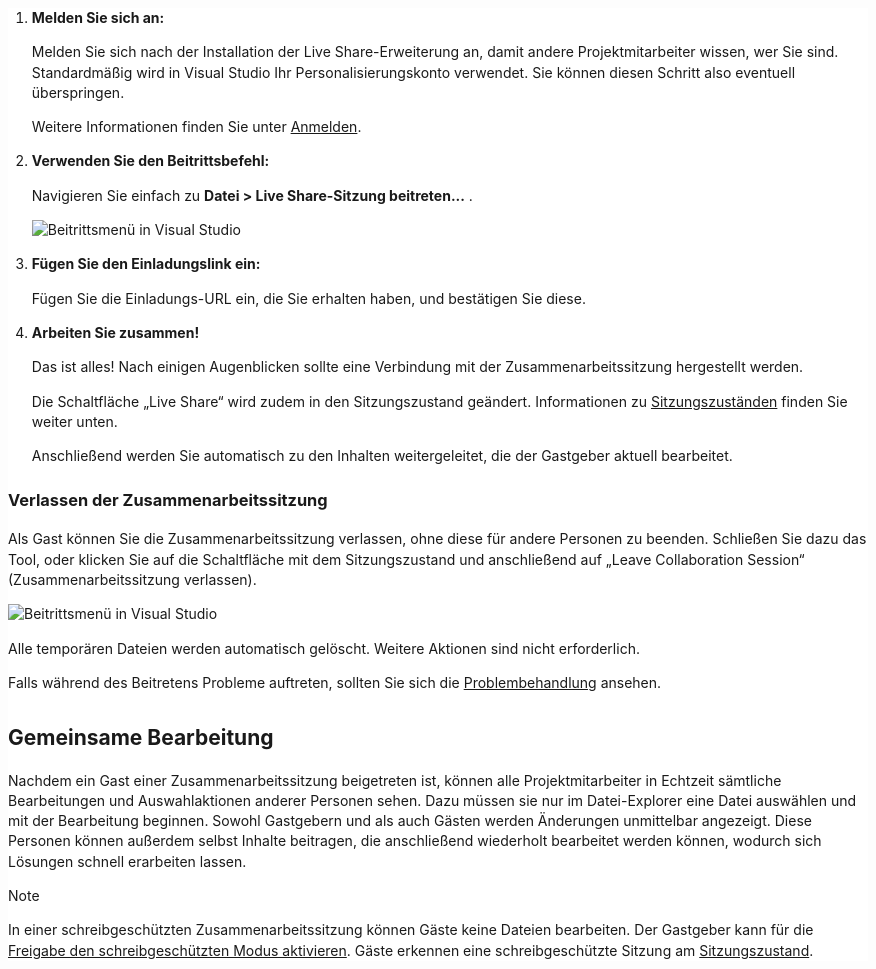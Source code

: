 1. **Melden Sie sich an:**

    Melden Sie sich nach der Installation der Live Share-Erweiterung an, damit andere Projektmitarbeiter wissen, wer Sie sind. Standardmäßig wird in Visual Studio Ihr Personalisierungskonto verwendet. Sie können diesen Schritt also eventuell überspringen.

    Weitere Informationen finden Sie unter [Anmelden](#sign-in).

2. **Verwenden Sie den Beitrittsbefehl:**

    Navigieren Sie einfach zu **Datei > Live Share-Sitzung beitreten...** .

    ![Beitrittsmenü in Visual Studio](../media/vs-join.png)

3. **Fügen Sie den Einladungslink ein:**

    Fügen Sie die Einladungs-URL ein, die Sie erhalten haben, und bestätigen Sie diese.

4. **Arbeiten Sie zusammen!**

    Das ist alles! Nach einigen Augenblicken sollte eine Verbindung mit der Zusammenarbeitssitzung hergestellt werden.

    Die Schaltfläche „Live Share“ wird zudem in den Sitzungszustand geändert. Informationen zu [Sitzungszuständen](#session-states) finden Sie weiter unten.

    Anschließend werden Sie automatisch zu den Inhalten weitergeleitet, die der Gastgeber aktuell bearbeitet.

### <a name="leave-the-collaboration-session"></a>Verlassen der Zusammenarbeitssitzung

Als Gast können Sie die Zusammenarbeitssitzung verlassen, ohne diese für andere Personen zu beenden. Schließen Sie dazu das Tool, oder klicken Sie auf die Schaltfläche mit dem Sitzungszustand und anschließend auf „Leave Collaboration Session“ (Zusammenarbeitssitzung verlassen).

![Beitrittsmenü in Visual Studio](../media/vs-leave-session.png)

Alle temporären Dateien werden automatisch gelöscht. Weitere Aktionen sind nicht erforderlich.

Falls während des Beitretens Probleme auftreten, sollten Sie sich die [Problembehandlung](../troubleshooting.md#share-and-join) ansehen.

## <a name="co-editing"></a>Gemeinsame Bearbeitung

Nachdem ein Gast einer Zusammenarbeitssitzung beigetreten ist, können alle Projektmitarbeiter in Echtzeit sämtliche Bearbeitungen und Auswahlaktionen anderer Personen sehen. Dazu müssen sie nur im Datei-Explorer eine Datei auswählen und mit der Bearbeitung beginnen. Sowohl Gastgebern und als auch Gästen werden Änderungen unmittelbar angezeigt. Diese Personen können außerdem selbst Inhalte beitragen, die anschließend wiederholt bearbeitet werden können, wodurch sich Lösungen schnell erarbeiten lassen.

> [!NOTE]
> In einer schreibgeschützten Zusammenarbeitssitzung können Gäste keine Dateien bearbeiten. Der Gastgeber kann für die [Freigabe den schreibgeschützten Modus aktivieren](#share-a-project). Gäste erkennen eine schreibgeschützte Sitzung am [Sitzungszustand](#session-states).
